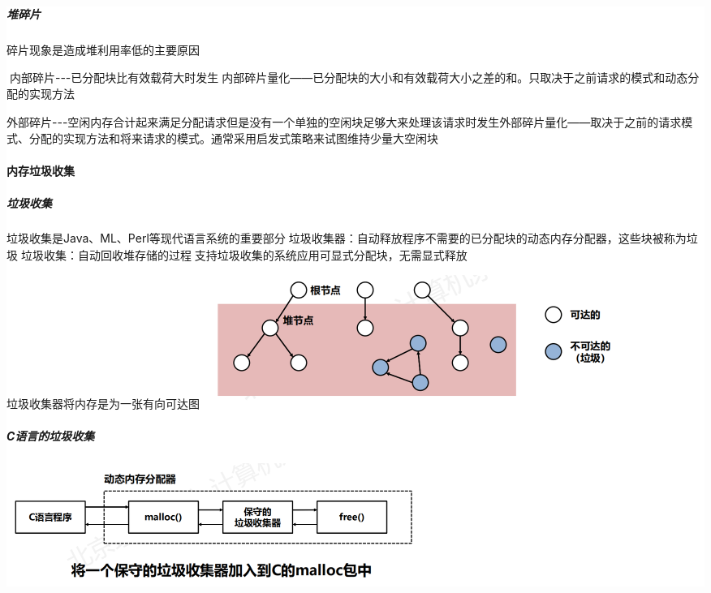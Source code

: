 ##### 堆碎片

碎片现象是造成堆利用率低的主要原因

​	内部碎片---已分配块比有效载荷大时发生
​	内部碎片量化——已分配块的大小和有效载荷大小之差的和。只取决于之前请求的模式和动态分配的实现方法

​	外部碎片---空闲内存合计起来满足分配请求但是没有一个单独的空闲块足够大来处理该请求时发生
​	外部碎片量化——取决于之前的请求模式、分配的实现方法和将来请求的模式。通常采用启发式策略来试图维持少量大空闲块



#### 内存垃圾收集

##### 垃圾收集

垃圾收集是Java、ML、Perl等现代语言系统的重要部分
	垃圾收集器：自动释放程序不需要的已分配块的动态内存分配器，这些块被称为垃圾
	垃圾收集：自动回收堆存储的过程
支持垃圾收集的系统应用可显式分配块，无需显式释放

垃圾收集器将内存是为一张有向可达图
<img src="计算机系统I.assets\image-20240509112115746.png" alt="image-20240509112115746" style="zoom:50%;" />

##### C语言的垃圾收集

<img src="计算机系统I.assets\image-20240509112140545.png" alt="image-20240509112140545" style="zoom:50%;" />
